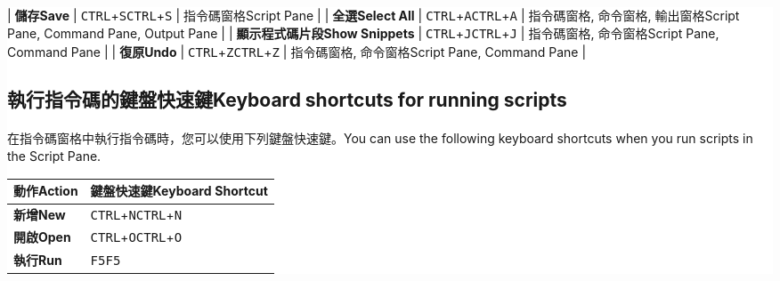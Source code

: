 | <span data-ttu-id="6a9db-145">**儲存**</span><span class="sxs-lookup"><span data-stu-id="6a9db-145">**Save**</span></span>                         | <span data-ttu-id="6a9db-146"><kbd>CTRL</kbd>+<kbd>S</kbd></span><span class="sxs-lookup"><span data-stu-id="6a9db-146"><kbd>CTRL</kbd>+<kbd>S</kbd></span></span>   | <span data-ttu-id="6a9db-147">指令碼窗格</span><span class="sxs-lookup"><span data-stu-id="6a9db-147">Script Pane</span></span>                                                                                                                                                                                                                                                                                            |
| <span data-ttu-id="6a9db-148">**全選**</span><span class="sxs-lookup"><span data-stu-id="6a9db-148">**Select All**</span></span>                   | <span data-ttu-id="6a9db-149"><kbd>CTRL</kbd>+<kbd>A</kbd></span><span class="sxs-lookup"><span data-stu-id="6a9db-149"><kbd>CTRL</kbd>+<kbd>A</kbd></span></span>   | <span data-ttu-id="6a9db-150">指令碼窗格, 命令窗格, 輸出窗格</span><span class="sxs-lookup"><span data-stu-id="6a9db-150">Script Pane, Command Pane, Output Pane</span></span>                                                                                                                                                                                                                                                                 |
| <span data-ttu-id="6a9db-151">**顯示程式碼片段**</span><span class="sxs-lookup"><span data-stu-id="6a9db-151">**Show Snippets**</span></span>                | <span data-ttu-id="6a9db-152"><kbd>CTRL</kbd>+<kbd>J</kbd></span><span class="sxs-lookup"><span data-stu-id="6a9db-152"><kbd>CTRL</kbd>+<kbd>J</kbd></span></span>   | <span data-ttu-id="6a9db-153">指令碼窗格, 命令窗格</span><span class="sxs-lookup"><span data-stu-id="6a9db-153">Script Pane, Command Pane</span></span>                                                                                                                                                                                                                                                                              |
| <span data-ttu-id="6a9db-154">**復原**</span><span class="sxs-lookup"><span data-stu-id="6a9db-154">**Undo**</span></span>                         | <span data-ttu-id="6a9db-155"><kbd>CTRL</kbd>+<kbd>Z</kbd></span><span class="sxs-lookup"><span data-stu-id="6a9db-155"><kbd>CTRL</kbd>+<kbd>Z</kbd></span></span>   | <span data-ttu-id="6a9db-156">指令碼窗格, 命令窗格</span><span class="sxs-lookup"><span data-stu-id="6a9db-156">Script Pane, Command Pane</span></span>                                                                                                                                                                                                                                                                              |

## <a name="keyboard-shortcuts-for-running-scripts"></a><span data-ttu-id="6a9db-157">執行指令碼的鍵盤快速鍵</span><span class="sxs-lookup"><span data-stu-id="6a9db-157">Keyboard shortcuts for running scripts</span></span>

<span data-ttu-id="6a9db-158">在指令碼窗格中執行指令碼時，您可以使用下列鍵盤快速鍵。</span><span class="sxs-lookup"><span data-stu-id="6a9db-158">You can use the following keyboard shortcuts when you run scripts in the Script Pane.</span></span>

|            <span data-ttu-id="6a9db-159">動作</span><span class="sxs-lookup"><span data-stu-id="6a9db-159">Action</span></span>            |                                                                                                             <span data-ttu-id="6a9db-160">鍵盤快速鍵</span><span class="sxs-lookup"><span data-stu-id="6a9db-160">Keyboard Shortcut</span></span>                                                                                                             |
| ---------------------------- | ----------------------------------------------------------------------------------------------------------------------------------------------------------------------------------------------------------------------------------------- |
| <span data-ttu-id="6a9db-161">**新增**</span><span class="sxs-lookup"><span data-stu-id="6a9db-161">**New**</span></span>                      | <span data-ttu-id="6a9db-162"><kbd>CTRL</kbd>+<kbd>N</kbd></span><span class="sxs-lookup"><span data-stu-id="6a9db-162"><kbd>CTRL</kbd>+<kbd>N</kbd></span></span>                                                                                                                                                                                                              |
| <span data-ttu-id="6a9db-163">**開啟**</span><span class="sxs-lookup"><span data-stu-id="6a9db-163">**Open**</span></span>                     | <span data-ttu-id="6a9db-164"><kbd>CTRL</kbd>+<kbd>O</kbd></span><span class="sxs-lookup"><span data-stu-id="6a9db-164"><kbd>CTRL</kbd>+<kbd>O</kbd></span></span>                                                                                                                                                                                                              |
| <span data-ttu-id="6a9db-165">**執行**</span><span class="sxs-lookup"><span data-stu-id="6a9db-165">**Run**</span></span>                      | <span data-ttu-id="6a9db-166"><kbd>F5</kbd></span><span class="sxs-lookup"><span data-stu-id="6a9db-166"><kbd>F5</kbd></span></span>                                                                                                                                                                                                                             |